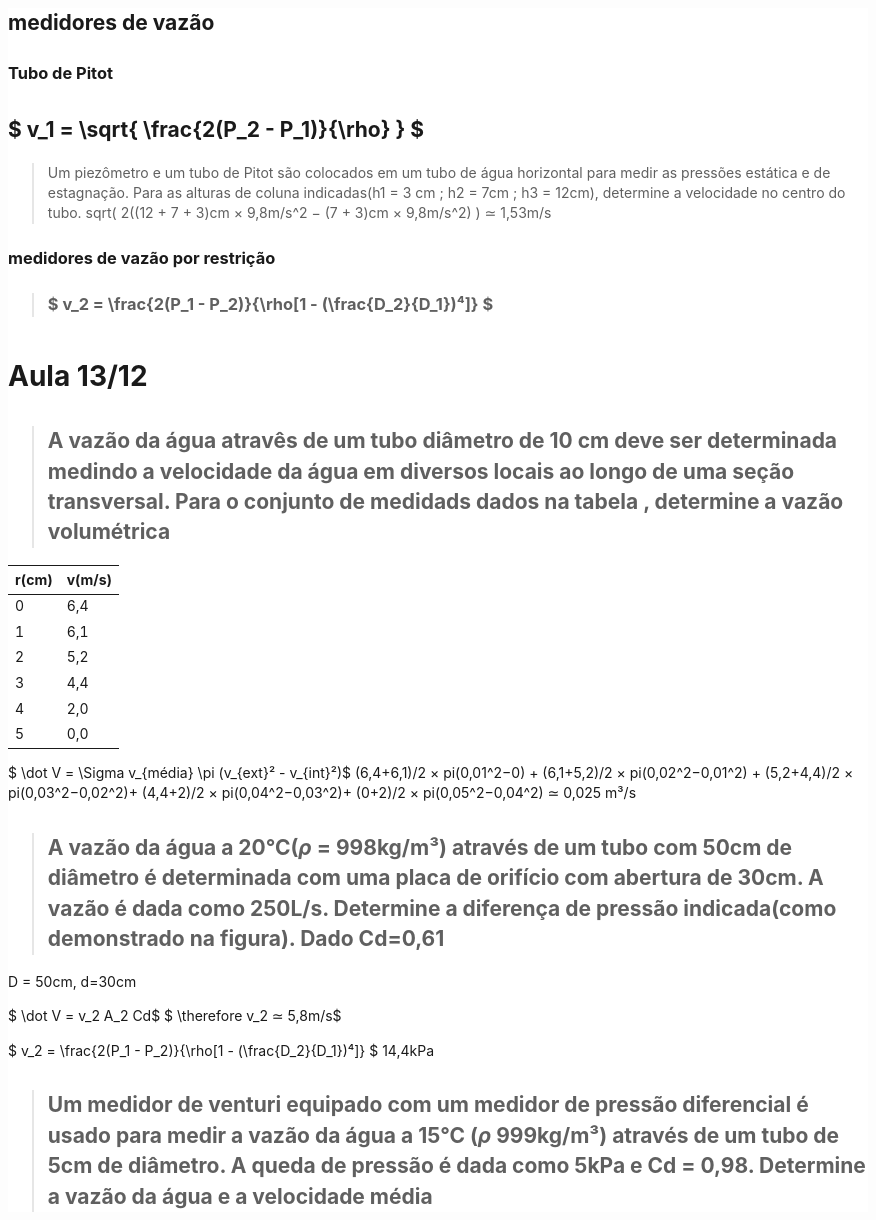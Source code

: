 ## medidores de vazão

### Tubo de Pitot

## $ v_1 = \sqrt{ \frac{2(P_2 - P_1)}{\rho} } $

> Um piezômetro e um tubo de Pitot são colocados em um tubo de água horizontal para medir as pressões estática e de estagnação. Para as alturas de coluna indicadas(h1 = 3 cm ; h2 = 7cm ; h3 = 12cm), determine a velocidade no centro do tubo.
sqrt( 2((12 + 7 + 3)cm × 9,8m/s^2 − (7 + 3)cm × 9,8m/s^2) ) ≃ 1,53m/s

### medidores de vazão por restrição

> ### $ v_2 = \frac{2(P_1 - P_2)}{\rho[1 - (\frac{D_2}{D_1})⁴]} $

# Aula 13/12

>## A vazão da água atravês de um tubo diâmetro de 10 cm deve ser determinada medindo a velocidade da água em diversos locais ao longo de uma seção transversal. Para o conjunto de medidads dados na tabela , determine a vazão volumétrica

| r(cm) | v(m/s) |
| ----------- | ----------- |
| 0 | 6,4 |
| 1 | 6,1 |
| 2 | 5,2 |
| 3 | 4,4 |
| 4 | 2,0 |
| 5 | 0,0 |

$ \dot V = \Sigma v_{média} \pi (v_{ext}² - v_{int}²)$
(6,4+6,1)/2 × pi(0,01^2−0) + (6,1+5,2)/2 × pi(0,02^2−0,01^2) + (5,2+4,4)/2 × pi(0,03^2−0,02^2)+ (4,4+2)/2 × pi(0,04^2−0,03^2)+ (0+2)/2 × pi(0,05^2−0,04^2) ≃ 0,025 m³/s

>## A vazão da água a 20°C($\rho$ = 998kg/m³) através de um tubo com 50cm de diâmetro é determinada com uma placa de orifício com abertura de 30cm. A vazão é dada como 250L/s. Determine a diferença de pressão indicada(como demonstrado na figura). Dado Cd=0,61

D = 50cm, d=30cm

$ \dot V = v_2 A_2 Cd$
$ \therefore v_2 ≃ 5,8m/s$

$ v_2 = \frac{2(P_1 - P_2)}{\rho[1 - (\frac{D_2}{D_1})⁴]} $
14,4kPa

>## Um medidor de venturi equipado com um medidor de pressão diferencial é usado para medir a vazão da água a 15°C ($\rho$ 999kg/m³) através de um tubo de 5cm de diâmetro. A queda de pressão é dada como 5kPa e Cd = 0,98. Determine a vazão da água e a velocidade média
